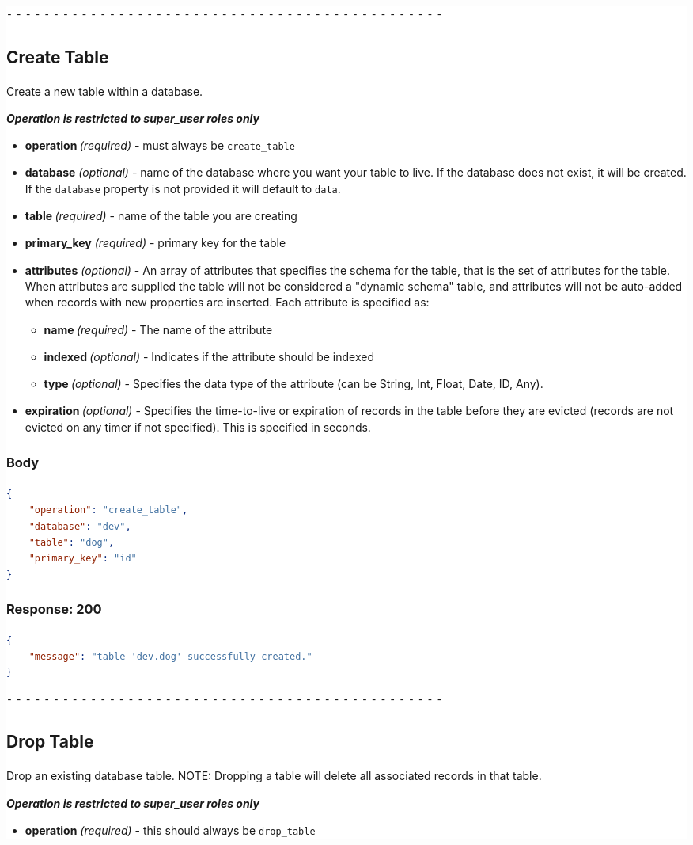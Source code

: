 
⁃ ⁃ ⁃ ⁃ ⁃ ⁃ ⁃ ⁃ ⁃ ⁃ ⁃ ⁃ ⁃ ⁃ ⁃ ⁃ ⁃ ⁃ ⁃ ⁃ ⁃ ⁃ ⁃ ⁃ ⁃ ⁃ ⁃ ⁃ ⁃ ⁃ ⁃ ⁃ ⁃ ⁃ ⁃ ⁃ ⁃ ⁃ ⁃ ⁃ ⁃ ⁃ ⁃ ⁃ ⁃ ⁃ ⁃

## Create  Table
Create a new table within a database.

_**Operation is restricted to super_user roles only**_

<ul>
<li><p><b>operation </b><i>(required)</i> - must always be <code>create_table</code></p></li>
<li><p><b>database</b><i> (optional)</i> - name of the database where you want your table to live. If the database does not exist, it will be created. If the <code>database</code> property is not provided it will default to <code>data</code>.</p></li>
<li><p><b>table </b><i>(required)</i> - name of the table you are creating</p></li>
<li><p><b>primary_key</b><i> (required)</i> - primary key for the table</p></li>
<li><p><b>attributes</b> <i>(optional)</i> - An array of attributes that specifies the schema for the table, that is the set of attributes for the table. When attributes are supplied the table will not be considered a "dynamic schema" table, and attributes will not be auto-added when records with new properties are inserted. Each attribute is specified as:</p><ul><li><p><b>name </b><i>(required)</i> - The name of the attribute</p></li><li><p><b>indexed </b><i>(optional)</i> - Indicates if the attribute should be indexed</p></li><li><p><b>type </b><i>(optional)</i> - Specifies the data type of the attribute (can be String, Int, Float, Date, ID, Any).</p></li></ul></li><li><p><b>expiration </b><i>(optional)</i> - Specifies the time-to-live or expiration of records in the table before they are evicted (records are not evicted on any timer if not specified). This is specified in seconds.</p></li></ul>

### Body

```json
{
    "operation": "create_table",
    "database": "dev",
    "table": "dog",
    "primary_key": "id"
}
```

### Response: 200
```json
{
    "message": "table 'dev.dog' successfully created."
}
```


⁃ ⁃ ⁃ ⁃ ⁃ ⁃ ⁃ ⁃ ⁃ ⁃ ⁃ ⁃ ⁃ ⁃ ⁃ ⁃ ⁃ ⁃ ⁃ ⁃ ⁃ ⁃ ⁃ ⁃ ⁃ ⁃ ⁃ ⁃ ⁃ ⁃ ⁃ ⁃ ⁃ ⁃ ⁃ ⁃ ⁃ ⁃ ⁃ ⁃ ⁃ ⁃ ⁃ ⁃ ⁃ ⁃ ⁃

## Drop Table
Drop an existing database table. NOTE: Dropping a table will delete all associated records in that table.

<i><b>Operation is restricted to super_user roles only</b></i>
<ul>
<li><b>operation</b><i> (required)</i> - this should always be <code>drop_table</code></li>
